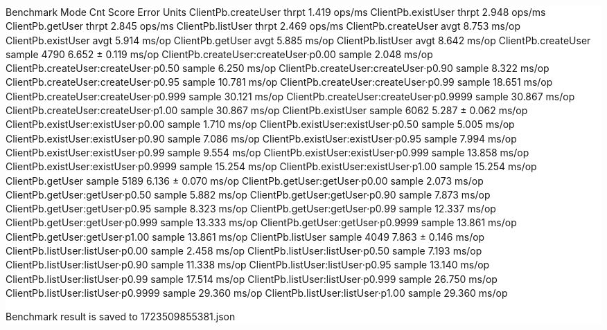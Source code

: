 Benchmark                                 Mode   Cnt   Score   Error   Units
ClientPb.createUser                      thrpt         1.419          ops/ms
ClientPb.existUser                       thrpt         2.948          ops/ms
ClientPb.getUser                         thrpt         2.845          ops/ms
ClientPb.listUser                        thrpt         2.469          ops/ms
ClientPb.createUser                       avgt         8.753           ms/op
ClientPb.existUser                        avgt         5.914           ms/op
ClientPb.getUser                          avgt         5.885           ms/op
ClientPb.listUser                         avgt         8.642           ms/op
ClientPb.createUser                     sample  4790   6.652 ± 0.119   ms/op
ClientPb.createUser:createUser·p0.00    sample         2.048           ms/op
ClientPb.createUser:createUser·p0.50    sample         6.250           ms/op
ClientPb.createUser:createUser·p0.90    sample         8.322           ms/op
ClientPb.createUser:createUser·p0.95    sample        10.781           ms/op
ClientPb.createUser:createUser·p0.99    sample        18.651           ms/op
ClientPb.createUser:createUser·p0.999   sample        30.121           ms/op
ClientPb.createUser:createUser·p0.9999  sample        30.867           ms/op
ClientPb.createUser:createUser·p1.00    sample        30.867           ms/op
ClientPb.existUser                      sample  6062   5.287 ± 0.062   ms/op
ClientPb.existUser:existUser·p0.00      sample         1.710           ms/op
ClientPb.existUser:existUser·p0.50      sample         5.005           ms/op
ClientPb.existUser:existUser·p0.90      sample         7.086           ms/op
ClientPb.existUser:existUser·p0.95      sample         7.994           ms/op
ClientPb.existUser:existUser·p0.99      sample         9.554           ms/op
ClientPb.existUser:existUser·p0.999     sample        13.858           ms/op
ClientPb.existUser:existUser·p0.9999    sample        15.254           ms/op
ClientPb.existUser:existUser·p1.00      sample        15.254           ms/op
ClientPb.getUser                        sample  5189   6.136 ± 0.070   ms/op
ClientPb.getUser:getUser·p0.00          sample         2.073           ms/op
ClientPb.getUser:getUser·p0.50          sample         5.882           ms/op
ClientPb.getUser:getUser·p0.90          sample         7.873           ms/op
ClientPb.getUser:getUser·p0.95          sample         8.323           ms/op
ClientPb.getUser:getUser·p0.99          sample        12.337           ms/op
ClientPb.getUser:getUser·p0.999         sample        13.333           ms/op
ClientPb.getUser:getUser·p0.9999        sample        13.861           ms/op
ClientPb.getUser:getUser·p1.00          sample        13.861           ms/op
ClientPb.listUser                       sample  4049   7.863 ± 0.146   ms/op
ClientPb.listUser:listUser·p0.00        sample         2.458           ms/op
ClientPb.listUser:listUser·p0.50        sample         7.193           ms/op
ClientPb.listUser:listUser·p0.90        sample        11.338           ms/op
ClientPb.listUser:listUser·p0.95        sample        13.140           ms/op
ClientPb.listUser:listUser·p0.99        sample        17.514           ms/op
ClientPb.listUser:listUser·p0.999       sample        26.750           ms/op
ClientPb.listUser:listUser·p0.9999      sample        29.360           ms/op
ClientPb.listUser:listUser·p1.00        sample        29.360           ms/op

Benchmark result is saved to 1723509855381.json
